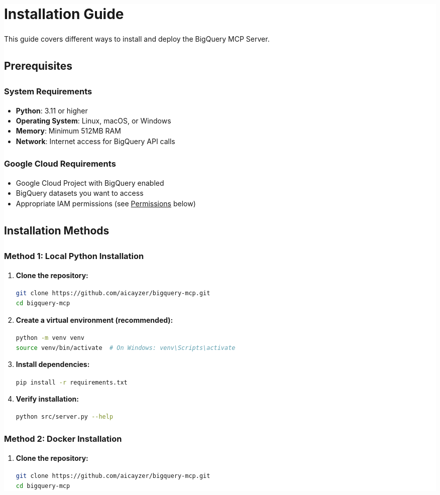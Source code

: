 # Installation Guide

This guide covers different ways to install and deploy the BigQuery MCP Server.

## Prerequisites

### System Requirements

- **Python**: 3.11 or higher
- **Operating System**: Linux, macOS, or Windows
- **Memory**: Minimum 512MB RAM
- **Network**: Internet access for BigQuery API calls

### Google Cloud Requirements

- Google Cloud Project with BigQuery enabled
- BigQuery datasets you want to access
- Appropriate IAM permissions (see [Permissions](#permissions) below)

## Installation Methods

### Method 1: Local Python Installation

1. **Clone the repository:**
   ```bash
   git clone https://github.com/aicayzer/bigquery-mcp.git
   cd bigquery-mcp
   ```

2. **Create a virtual environment (recommended):**
   ```bash
   python -m venv venv
   source venv/bin/activate  # On Windows: venv\Scripts\activate
   ```

3. **Install dependencies:**
   ```bash
   pip install -r requirements.txt
   ```

4. **Verify installation:**
   ```bash
   python src/server.py --help
   ```

### Method 2: Docker Installation

1. **Clone the repository:**
   ```bash
   git clone https://github.com/aicayzer/bigquery-mcp.git
   cd bigquery-mcp
   ```
